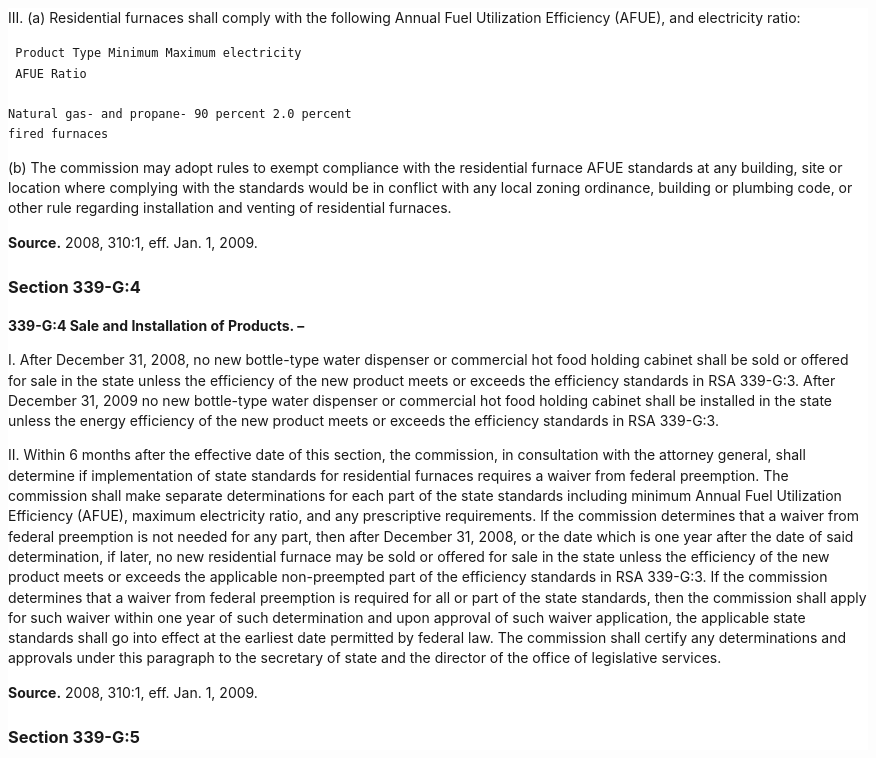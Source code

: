  III. (a) Residential furnaces shall comply with the following Annual
Fuel Utilization Efficiency (AFUE), and electricity ratio:

     Product Type Minimum Maximum electricity 
     AFUE Ratio 
     
    Natural gas- and propane- 90 percent 2.0 percent 
    fired furnaces 


                                             
 (b) The commission may adopt rules to exempt compliance with the
residential furnace AFUE standards at any building, site or location
where complying with the standards would be in conflict with any local
zoning ordinance, building or plumbing code, or other rule regarding
installation and venting of residential furnaces.

**Source.** 2008, 310:1, eff. Jan. 1, 2009.

### Section 339-G:4

 **339-G:4 Sale and Installation of Products. –**
                                             
 I. After December 31, 2008, no new bottle-type water dispenser or
commercial hot food holding cabinet shall be sold or offered for sale in
the state unless the efficiency of the new product meets or exceeds the
efficiency standards in RSA 339-G:3. After December 31, 2009 no new
bottle-type water dispenser or commercial hot food holding cabinet shall
be installed in the state unless the energy efficiency of the new
product meets or exceeds the efficiency standards in RSA 339-G:3.
                                             
 II. Within 6 months after the effective date of this section, the
commission, in consultation with the attorney general, shall determine
if implementation of state standards for residential furnaces requires a
waiver from federal preemption. The commission shall make separate
determinations for each part of the state standards including minimum
Annual Fuel Utilization Efficiency (AFUE), maximum electricity ratio,
and any prescriptive requirements. If the commission determines that a
waiver from federal preemption is not needed for any part, then after
December 31, 2008, or the date which is one year after the date of said
determination, if later, no new residential furnace may be sold or
offered for sale in the state unless the efficiency of the new product
meets or exceeds the applicable non-preempted part of the efficiency
standards in RSA 339-G:3. If the commission determines that a waiver
from federal preemption is required for all or part of the state
standards, then the commission shall apply for such waiver within one
year of such determination and upon approval of such waiver application,
the applicable state standards shall go into effect at the earliest date
permitted by federal law. The commission shall certify any
determinations and approvals under this paragraph to the secretary of
state and the director of the office of legislative services.

**Source.** 2008, 310:1, eff. Jan. 1, 2009.

### Section 339-G:5
